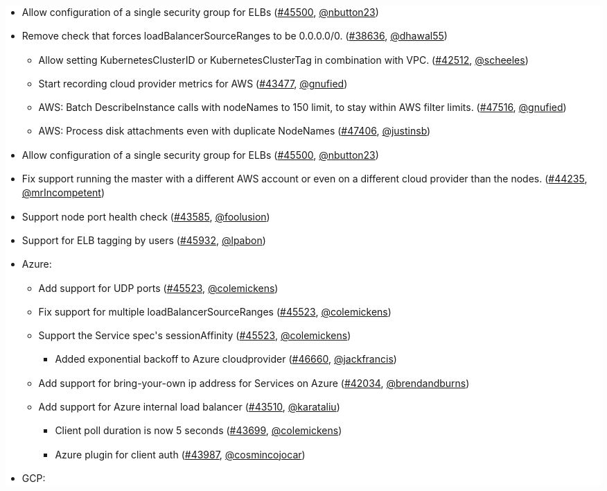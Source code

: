   * Allow configuration of a single security group for ELBs ([#45500](https://github.com/kubernetes/kubernetes/pull/45500), [@nbutton23](https://github.com/nbutton23))

  * Remove check that forces loadBalancerSourceRanges to be 0.0.0.0/0. ([#38636](https://github.com/kubernetes/kubernetes/pull/38636), [@dhawal55](https://github.com/dhawal55))

	* Allow setting KubernetesClusterID or KubernetesClusterTag in combination with VPC. ([#42512](https://github.com/kubernetes/kubernetes/pull/42512), [@scheeles](https://github.com/scheeles))

	* Start recording cloud provider metrics for AWS ([#43477](https://github.com/kubernetes/kubernetes/pull/43477), [@gnufied](https://github.com/gnufied))

	* AWS: Batch DescribeInstance calls with nodeNames to 150 limit, to stay within AWS filter limits. ([#47516](https://github.com/kubernetes/kubernetes/pull/47516), [@gnufied](https://github.com/gnufied))

	* AWS: Process disk attachments even with duplicate NodeNames ([#47406](https://github.com/kubernetes/kubernetes/pull/47406), [@justinsb](https://github.com/justinsb))

  * Allow configuration of a single security group for ELBs ([#45500](https://github.com/kubernetes/kubernetes/pull/45500), [@nbutton23](https://github.com/nbutton23))

  * Fix support running the master with a different AWS account or even on a different cloud provider than the nodes. ([#44235](https://github.com/kubernetes/kubernetes/pull/44235), [@mrIncompetent](https://github.com/mrIncompetent))

  * Support node port health check ([#43585](https://github.com/kubernetes/kubernetes/pull/43585), [@foolusion](https://github.com/foolusion))

  * Support for ELB tagging by users ([#45932](https://github.com/kubernetes/kubernetes/pull/45932), [@lpabon](https://github.com/lpabon))

* Azure:

  * Add support for UDP ports ([#45523](https://github.com/kubernetes/kubernetes/pull/45523), [@colemickens](https://github.com/colemickens))

  * Fix support for multiple loadBalancerSourceRanges ([#45523](https://github.com/kubernetes/kubernetes/pull/45523), [@colemickens](https://github.com/colemickens))

  * Support the Service spec's sessionAffinity ([#45523](https://github.com/kubernetes/kubernetes/pull/45523), [@colemickens](https://github.com/colemickens))

	* Added exponential backoff to Azure cloudprovider ([#46660](https://github.com/kubernetes/kubernetes/pull/46660), [@jackfrancis](https://github.com/jackfrancis))

  * Add support for bring-your-own ip address for Services on Azure ([#42034](https://github.com/kubernetes/kubernetes/pull/42034), [@brendandburns](https://github.com/brendandburns))

  * Add support for Azure internal load balancer ([#43510](https://github.com/kubernetes/kubernetes/pull/43510), [@karataliu](https://github.com/karataliu))

	* Client poll duration is now 5 seconds ([#43699](https://github.com/kubernetes/kubernetes/pull/43699), [@colemickens](https://github.com/colemickens))

	* Azure plugin for client auth ([#43987](https://github.com/kubernetes/kubernetes/pull/43987), [@cosmincojocar](https://github.com/cosmincojocar))


* GCP:
